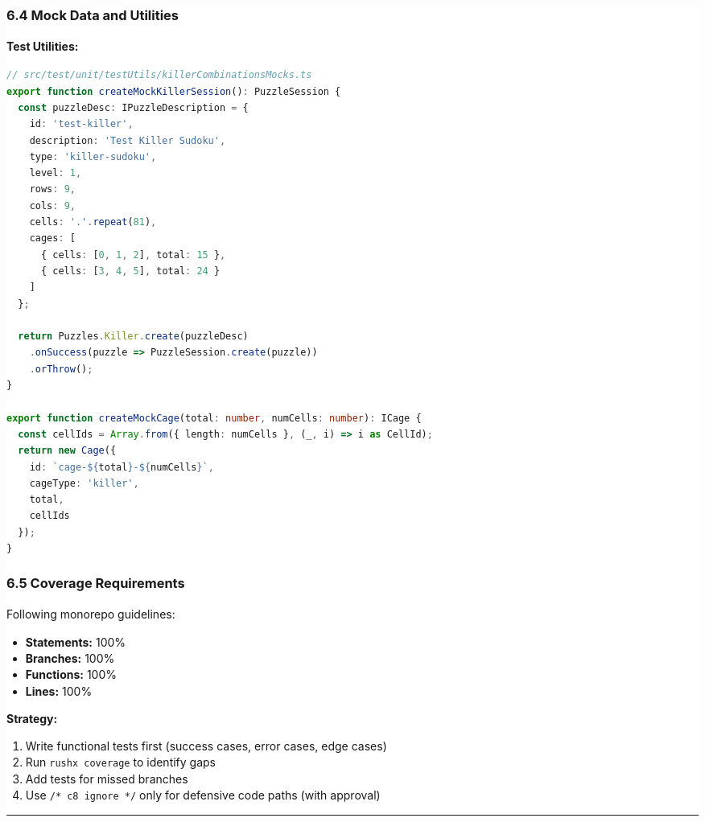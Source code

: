 ### 6.4 Mock Data and Utilities

**Test Utilities:**

```typescript
// src/test/unit/testUtils/killerCombinationsMocks.ts
export function createMockKillerSession(): PuzzleSession {
  const puzzleDesc: IPuzzleDescription = {
    id: 'test-killer',
    description: 'Test Killer Sudoku',
    type: 'killer-sudoku',
    level: 1,
    rows: 9,
    cols: 9,
    cells: '.'.repeat(81),
    cages: [
      { cells: [0, 1, 2], total: 15 },
      { cells: [3, 4, 5], total: 24 }
    ]
  };

  return Puzzles.Killer.create(puzzleDesc)
    .onSuccess(puzzle => PuzzleSession.create(puzzle))
    .orThrow();
}

export function createMockCage(total: number, numCells: number): ICage {
  const cellIds = Array.from({ length: numCells }, (_, i) => i as CellId);
  return new Cage({
    id: `cage-${total}-${numCells}`,
    cageType: 'killer',
    total,
    cellIds
  });
}
```

### 6.5 Coverage Requirements

Following monorepo guidelines:
- **Statements:** 100%
- **Branches:** 100%
- **Functions:** 100%
- **Lines:** 100%

**Strategy:**
1. Write functional tests first (success cases, error cases, edge cases)
2. Run `rushx coverage` to identify gaps
3. Add tests for missed branches
4. Use `/* c8 ignore */` only for defensive code paths (with approval)

---
